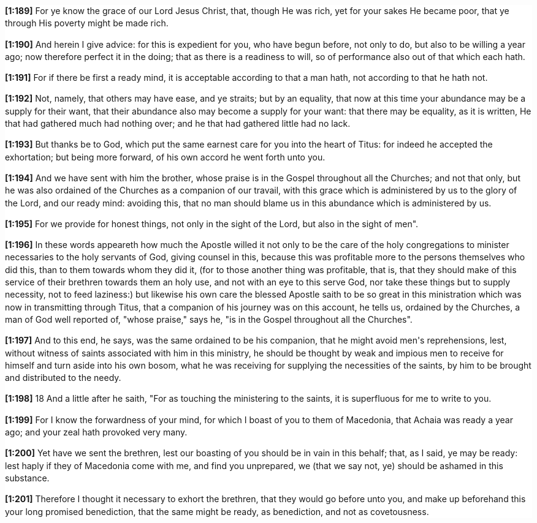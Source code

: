 **[1:189]** For ye know the grace of our Lord Jesus Christ, that, though He was rich, yet for your sakes He became poor, that ye through His poverty might be made rich.

**[1:190]** And herein I give advice: for this is expedient for you, who have begun before, not only to do, but also to be willing a year ago; now therefore perfect it in the doing; that as there is a readiness to will, so of performance also out of that which each hath.

**[1:191]** For if there be first a ready mind, it is acceptable according to that a man hath, not according to that he hath not.

**[1:192]** Not, namely, that others may have ease, and ye straits; but by an equality, that now at this time your abundance may be a supply for their want, that their abundance also may become a supply for your want: that there may be equality, as it is written, He that had gathered much had nothing over; and he that had gathered little had no lack.

**[1:193]** But thanks be to God, which put the same earnest care for you into the heart of Titus: for indeed he accepted the exhortation; but being more forward, of his own accord he went forth unto you.

**[1:194]** And we have sent with him the brother, whose praise is in the Gospel throughout all the Churches; and not that only, but he was also ordained of the Churches as a companion of our travail, with this grace which is administered by us to the glory of the Lord, and our ready mind: avoiding this, that no man should blame us in this abundance which is administered by us.

**[1:195]** For we provide for honest things, not only in the sight of the Lord, but also in the sight of men".

**[1:196]** In these words appeareth how much the Apostle willed it not only to be the care of the holy congregations to minister necessaries to the holy servants of God, giving counsel in this, because this was profitable more to the persons themselves who did this, than to them towards whom they did it, (for to those another thing was profitable, that is, that they should make of this service of their brethren towards them an holy use, and not with an eye to this serve God, nor take these things but to supply necessity, not to feed laziness:) but likewise his own care the blessed Apostle saith to be so great in this ministration which was now in transmitting through Titus, that a companion of his journey was on this account, he tells us, ordained by the Churches, a man of God well reported of, "whose praise," says he, "is in the Gospel throughout all the Churches".

**[1:197]** And to this end, he says, was the same ordained to be his companion, that he might avoid men's reprehensions, lest, without witness of saints associated with him in this ministry, he should be thought by weak and impious men to receive for himself and turn aside into his own bosom, what he was receiving for supplying the necessities of the saints, by him to be brought and distributed to the needy.

**[1:198]** 18  And a little after he saith, "For as touching the ministering to the saints, it is superfluous for me to write to you.

**[1:199]** For I know the forwardness of your mind, for which I boast of you to them of Macedonia, that Achaia was ready a year ago; and your zeal hath provoked very many.

**[1:200]** Yet have we sent the brethren, lest our boasting of you should be in vain in this behalf; that, as I said, ye may be ready: lest haply if they of Macedonia come with me, and find you unprepared, we (that we say not, ye) should be ashamed in this substance.

**[1:201]** Therefore I thought it necessary to exhort the brethren, that they would go before unto you, and make up beforehand this your long promised benediction, that the same might be ready, as benediction, and not as covetousness.
